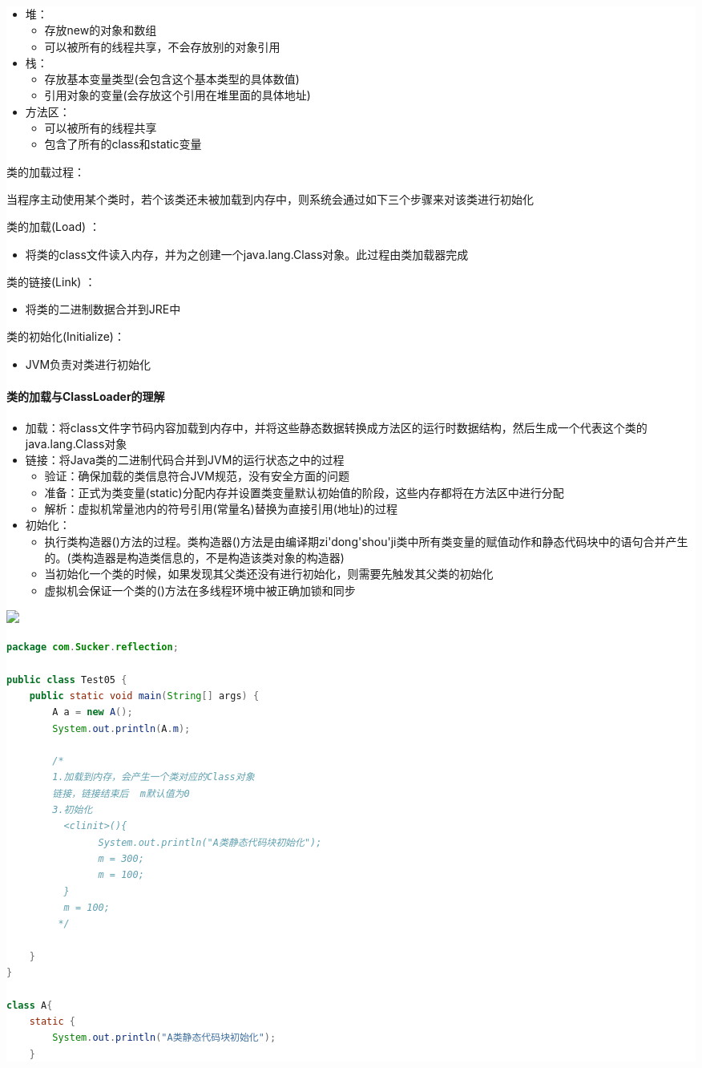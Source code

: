 - 堆：
  - 存放new的对象和数组
  - 可以被所有的线程共享，不会存放别的对象引用
- 栈：
  - 存放基本变量类型(会包含这个基本类型的具体数值)
  - 引用对象的变量(会存放这个引用在堆里面的具体地址)
- 方法区：
  - 可以被所有的线程共享
  - 包含了所有的class和static变量

类的加载过程：

当程序主动使用某个类时，若个该类还未被加载到内存中，则系统会通过如下三个步骤来对该类进行初始化

类的加载(Load) ：

- 将类的class文件读入内存，并为之创建一个java.lang.Class对象。此过程由类加载器完成

类的链接(Link) ：

- 将类的二进制数据合并到JRE中

类的初始化(Initialize)：

- JVM负责对类进行初始化

#### 类的加载与ClassLoader的理解

- 加载：将class文件字节码内容加载到内存中，并将这些静态数据转换成方法区的运行时数据结构，然后生成一个代表这个类的java.lang.Class对象
- 链接：将Java类的二进制代码合并到JVM的运行状态之中的过程
  - 验证：确保加载的类信息符合JVM规范，没有安全方面的问题
  - 准备：正式为类变量(static)分配内存并设置类变量默认初始值的阶段，这些内存都将在方法区中进行分配
  - 解析：虚拟机常量池内的符号引用(常量名)替换为直接引用(地址)的过程
- 初始化：
  - 执行类构造器<clinit>()方法的过程。类构造器<clinit>()方法是由编译期zi'dong'shou'ji类中所有类变量的赋值动作和静态代码块中的语句合并产生的。(类构造器是构造类信息的，不是构造该类对象的构造器)
  - 当初始化一个类的时候，如果发现其父类还没有进行初始化，则需要先触发其父类的初始化
  - 虚拟机会保证一个类的<clinit>()方法在多线程环境中被正确加锁和同步

![](https://img-blog.csdnimg.cn/342ff5483c5748dc8889ea91a7b1dcb3.png?x-oss-process=image/watermark,type_ZmFuZ3poZW5naGVpdGk,shadow_10,text_aHR0cHM6Ly9ibG9nLmNzZG4ubmV0L20wXzUxNTcyNzE0,size_16,color_FFFFFF,t_70)

```java
package com.Sucker.reflection;

public class Test05 {
    public static void main(String[] args) {
        A a = new A();
        System.out.println(A.m);

        /*
        1.加载到内存，会产生一个类对应的Class对象
        链接，链接结束后  m默认值为0
        3.初始化
          <clinit>(){
                System.out.println("A类静态代码块初始化");
                m = 300;
                m = 100;
          }
          m = 100;
         */

    }
}

class A{
    static {
        System.out.println("A类静态代码块初始化");
    }
```